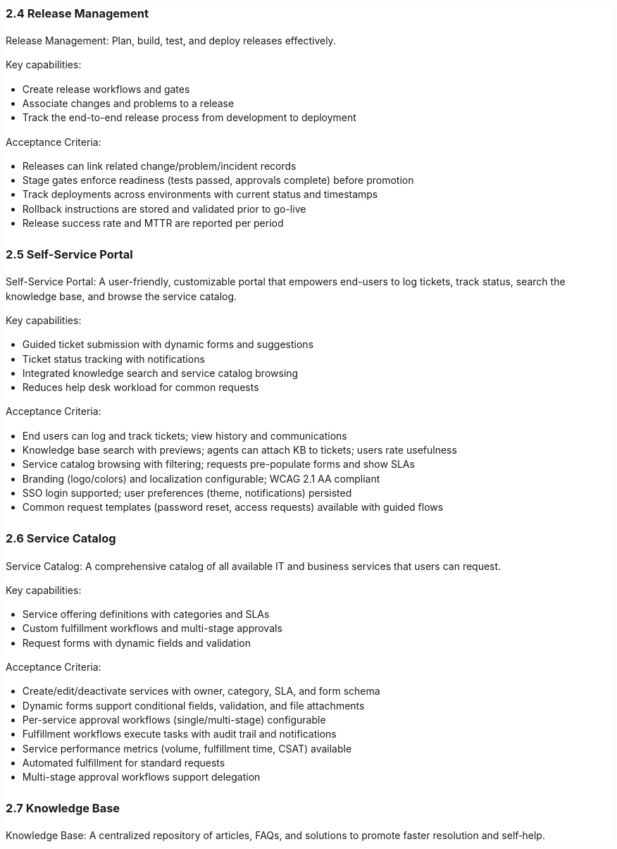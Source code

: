 ### 2.4 Release Management
Release Management: Plan, build, test, and deploy releases effectively.

Key capabilities:
- Create release workflows and gates
- Associate changes and problems to a release
- Track the end-to-end release process from development to deployment

Acceptance Criteria:
- Releases can link related change/problem/incident records
- Stage gates enforce readiness (tests passed, approvals complete) before promotion
- Track deployments across environments with current status and timestamps
- Rollback instructions are stored and validated prior to go-live
- Release success rate and MTTR are reported per period

### 2.5 Self-Service Portal
Self-Service Portal: A user-friendly, customizable portal that empowers end-users to log tickets, track status, search the knowledge base, and browse the service catalog.

Key capabilities:
- Guided ticket submission with dynamic forms and suggestions
- Ticket status tracking with notifications
- Integrated knowledge search and service catalog browsing
- Reduces help desk workload for common requests

Acceptance Criteria:
- End users can log and track tickets; view history and communications
- Knowledge base search with previews; agents can attach KB to tickets; users rate usefulness
- Service catalog browsing with filtering; requests pre-populate forms and show SLAs
- Branding (logo/colors) and localization configurable; WCAG 2.1 AA compliant
- SSO login supported; user preferences (theme, notifications) persisted
- Common request templates (password reset, access requests) available with guided flows

### 2.6 Service Catalog
Service Catalog: A comprehensive catalog of all available IT and business services that users can request.

Key capabilities:
- Service offering definitions with categories and SLAs
- Custom fulfillment workflows and multi-stage approvals
- Request forms with dynamic fields and validation

Acceptance Criteria:
- Create/edit/deactivate services with owner, category, SLA, and form schema
- Dynamic forms support conditional fields, validation, and file attachments
- Per-service approval workflows (single/multi-stage) configurable
- Fulfillment workflows execute tasks with audit trail and notifications
- Service performance metrics (volume, fulfillment time, CSAT) available
- Automated fulfillment for standard requests
- Multi-stage approval workflows support delegation

### 2.7 Knowledge Base
Knowledge Base: A centralized repository of articles, FAQs, and solutions to promote faster resolution and self‑help.

